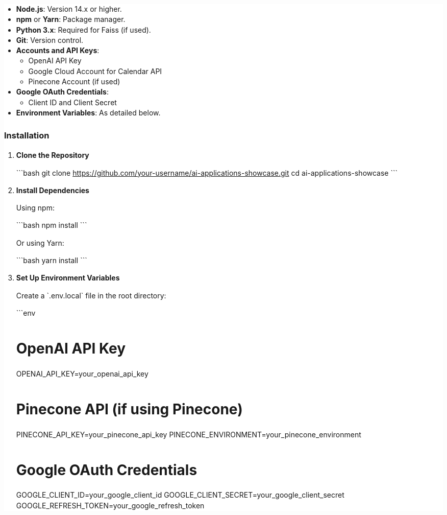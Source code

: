 - **Node.js**: Version 14.x or higher.
- **npm** or **Yarn**: Package manager.
- **Python 3.x**: Required for Faiss (if used).
- **Git**: Version control.
- **Accounts and API Keys**:
  - OpenAI API Key
  - Google Cloud Account for Calendar API
  - Pinecone Account (if used)
- **Google OAuth Credentials**:
  - Client ID and Client Secret
- **Environment Variables**: As detailed below.

### Installation

1. **Clone the Repository**

   \`\`\`bash
   git clone https://github.com/your-username/ai-applications-showcase.git
   cd ai-applications-showcase
   \`\`\`

2. **Install Dependencies**

   Using npm:

   \`\`\`bash
   npm install
   \`\`\`

   Or using Yarn:

   \`\`\`bash
   yarn install
   \`\`\`

3. **Set Up Environment Variables**

   Create a \`.env.local\` file in the root directory:

   \`\`\`env
   # OpenAI API Key
   OPENAI_API_KEY=your_openai_api_key

   # Pinecone API (if using Pinecone)
   PINECONE_API_KEY=your_pinecone_api_key
   PINECONE_ENVIRONMENT=your_pinecone_environment

   # Google OAuth Credentials
   GOOGLE_CLIENT_ID=your_google_client_id
   GOOGLE_CLIENT_SECRET=your_google_client_secret
   GOOGLE_REFRESH_TOKEN=your_google_refresh_token
